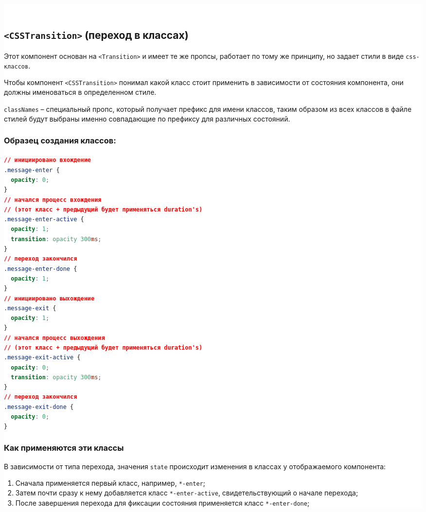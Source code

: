<br>

## `<CSSTransition>` (переход в классах)
Этот компонент основан на `<Transition>` и имеет те же пропсы, работает по тому же принципу, но задает стили в виде `css-классов`. 

Чтобы компонент `<CSSTransition>` понимал какой класс стоит применить в зависимости от состояния компонента, они должны именоваться в определенном стиле.

`classNames` – специальный пропс, который получает префикс для имени классов, таким образом из всех классов в файле стилей будут выбраны именно совпадающие по префиксу для различных состояний. 

### Образец создания классов:  
```css
// инициировано вхождение
.message-enter {
  opacity: 0;
}
// начался процесс вхождения
// (этот класс + предыдущий будет применяться duration's)
.message-enter-active {
  opacity: 1;
  transition: opacity 300ms;
}
// переход закончился 
.message-enter-done {
  opacity: 1;
}
// инициировано выхождение
.message-exit {
  opacity: 1;
}
// начался процесс выхождения
// (этот класс + предыдущий будет применяться duration's)
.message-exit-active {
  opacity: 0;
  transition: opacity 300ms;
}
// переход закончился 
.message-exit-done {
  opacity: 0;
}
```

### Как применяются эти классы
В зависимости от типа перехода, значения `state` происходит изменения в классах у отображаемого компонента:  

1. Сначала применяется первый класс, например, `*-enter`;
2. Затем почти сразу к нему добавляется класс `*-enter-active`, свидетельствующий о начале перехода; 
3. После завершения перехода для фиксации состояния применяется класс `*-enter-done`;
